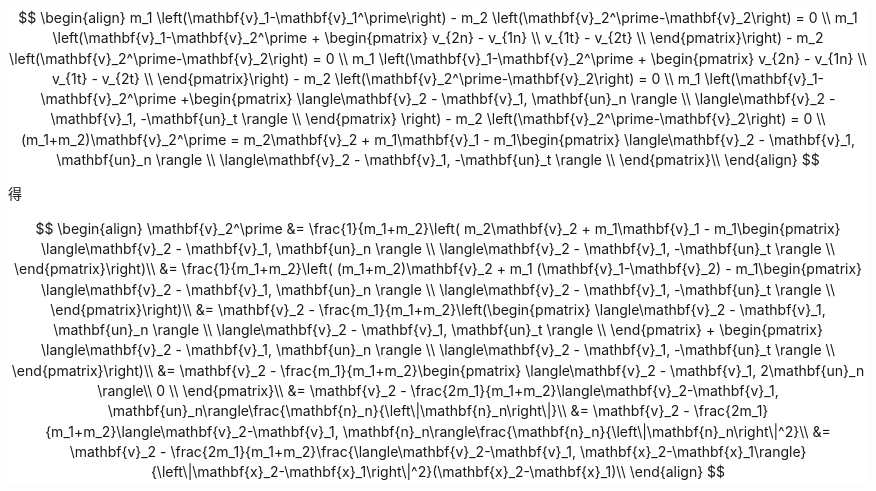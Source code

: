 $$
\begin{align}
m_1 \left(\mathbf{v}_1-\mathbf{v}_1^\prime\right) - m_2 \left(\mathbf{v}_2^\prime-\mathbf{v}_2\right) = 0 \\
m_1 \left(\mathbf{v}_1-\mathbf{v}_2^\prime + \begin{pmatrix}
v_{2n} - v_{1n} \\
v_{1t} - v_{2t} \\
\end{pmatrix}\right) - m_2 \left(\mathbf{v}_2^\prime-\mathbf{v}_2\right) = 0 \\
m_1 \left(\mathbf{v}_1-\mathbf{v}_2^\prime + \begin{pmatrix}
v_{2n} - v_{1n} \\
v_{1t} - v_{2t} \\
\end{pmatrix}\right) - m_2 \left(\mathbf{v}_2^\prime-\mathbf{v}_2\right) = 0 \\
m_1 \left(\mathbf{v}_1-\mathbf{v}_2^\prime +\begin{pmatrix}
\langle\mathbf{v}_2 - \mathbf{v}_1, \mathbf{un}_n \rangle \\
\langle\mathbf{v}_2 - \mathbf{v}_1, -\mathbf{un}_t \rangle \\
\end{pmatrix}
\right) - m_2 \left(\mathbf{v}_2^\prime-\mathbf{v}_2\right) = 0 \\
(m_1+m_2)\mathbf{v}_2^\prime = m_2\mathbf{v}_2 + m_1\mathbf{v}_1 - m_1\begin{pmatrix}
\langle\mathbf{v}_2 - \mathbf{v}_1, \mathbf{un}_n \rangle \\
\langle\mathbf{v}_2 - \mathbf{v}_1, -\mathbf{un}_t \rangle \\
\end{pmatrix}\\
\end{align}
$$

得

$$
\begin{align}
\mathbf{v}_2^\prime &= \frac{1}{m_1+m_2}\left( m_2\mathbf{v}_2 + m_1\mathbf{v}_1 - m_1\begin{pmatrix}
\langle\mathbf{v}_2 - \mathbf{v}_1, \mathbf{un}_n \rangle \\
\langle\mathbf{v}_2 - \mathbf{v}_1, -\mathbf{un}_t \rangle \\
\end{pmatrix}\right)\\
&= \frac{1}{m_1+m_2}\left( (m_1+m_2)\mathbf{v}_2 + m_1 (\mathbf{v}_1-\mathbf{v}_2) - m_1\begin{pmatrix}
\langle\mathbf{v}_2 - \mathbf{v}_1, \mathbf{un}_n \rangle \\
\langle\mathbf{v}_2 - \mathbf{v}_1, -\mathbf{un}_t \rangle \\
\end{pmatrix}\right)\\
&= \mathbf{v}_2 - \frac{m_1}{m_1+m_2}\left(\begin{pmatrix}
\langle\mathbf{v}_2 - \mathbf{v}_1, \mathbf{un}_n \rangle \\
\langle\mathbf{v}_2 - \mathbf{v}_1, \mathbf{un}_t \rangle \\
\end{pmatrix} + \begin{pmatrix}
\langle\mathbf{v}_2 - \mathbf{v}_1, \mathbf{un}_n \rangle \\
\langle\mathbf{v}_2 - \mathbf{v}_1, -\mathbf{un}_t \rangle \\
\end{pmatrix}\right)\\
&= \mathbf{v}_2 - \frac{m_1}{m_1+m_2}\begin{pmatrix}
\langle\mathbf{v}_2 - \mathbf{v}_1, 2\mathbf{un}_n \rangle\\
0 \\
\end{pmatrix}\\
&= \mathbf{v}_2 - \frac{2m_1}{m_1+m_2}\langle\mathbf{v}_2-\mathbf{v}_1, \mathbf{un}_n\rangle\frac{\mathbf{n}_n}{\left\|\mathbf{n}_n\right\|}\\
&= \mathbf{v}_2 - \frac{2m_1}{m_1+m_2}\langle\mathbf{v}_2-\mathbf{v}_1, \mathbf{n}_n\rangle\frac{\mathbf{n}_n}{\left\|\mathbf{n}_n\right\|^2}\\
&= \mathbf{v}_2 - \frac{2m_1}{m_1+m_2}\frac{\langle\mathbf{v}_2-\mathbf{v}_1, \mathbf{x}_2-\mathbf{x}_1\rangle}{\left\|\mathbf{x}_2-\mathbf{x}_1\right\|^2}(\mathbf{x}_2-\mathbf{x}_1)\\
\end{align}
$$
